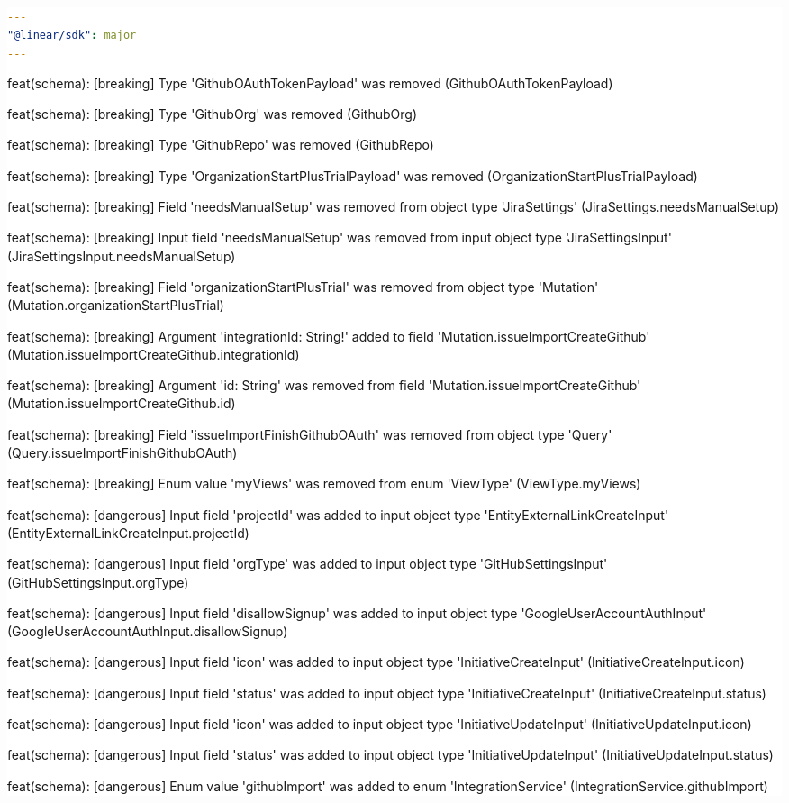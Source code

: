 ```yaml
---
"@linear/sdk": major
---
```



feat(schema): [breaking] Type 'GithubOAuthTokenPayload' was removed (GithubOAuthTokenPayload)

feat(schema): [breaking] Type 'GithubOrg' was removed (GithubOrg)

feat(schema): [breaking] Type 'GithubRepo' was removed (GithubRepo)

feat(schema): [breaking] Type 'OrganizationStartPlusTrialPayload' was removed (OrganizationStartPlusTrialPayload)

feat(schema): [breaking] Field 'needsManualSetup' was removed from object type 'JiraSettings' (JiraSettings.needsManualSetup)

feat(schema): [breaking] Input field 'needsManualSetup' was removed from input object type 'JiraSettingsInput' (JiraSettingsInput.needsManualSetup)

feat(schema): [breaking] Field 'organizationStartPlusTrial' was removed from object type 'Mutation' (Mutation.organizationStartPlusTrial)

feat(schema): [breaking] Argument 'integrationId: String!' added to field 'Mutation.issueImportCreateGithub' (Mutation.issueImportCreateGithub.integrationId)

feat(schema): [breaking] Argument 'id: String' was removed from field 'Mutation.issueImportCreateGithub' (Mutation.issueImportCreateGithub.id)

feat(schema): [breaking] Field 'issueImportFinishGithubOAuth' was removed from object type 'Query' (Query.issueImportFinishGithubOAuth)

feat(schema): [breaking] Enum value 'myViews' was removed from enum 'ViewType' (ViewType.myViews)

feat(schema): [dangerous] Input field 'projectId' was added to input object type 'EntityExternalLinkCreateInput' (EntityExternalLinkCreateInput.projectId)

feat(schema): [dangerous] Input field 'orgType' was added to input object type 'GitHubSettingsInput' (GitHubSettingsInput.orgType)

feat(schema): [dangerous] Input field 'disallowSignup' was added to input object type 'GoogleUserAccountAuthInput' (GoogleUserAccountAuthInput.disallowSignup)

feat(schema): [dangerous] Input field 'icon' was added to input object type 'InitiativeCreateInput' (InitiativeCreateInput.icon)

feat(schema): [dangerous] Input field 'status' was added to input object type 'InitiativeCreateInput' (InitiativeCreateInput.status)

feat(schema): [dangerous] Input field 'icon' was added to input object type 'InitiativeUpdateInput' (InitiativeUpdateInput.icon)

feat(schema): [dangerous] Input field 'status' was added to input object type 'InitiativeUpdateInput' (InitiativeUpdateInput.status)

feat(schema): [dangerous] Enum value 'githubImport' was added to enum 'IntegrationService' (IntegrationService.githubImport)
